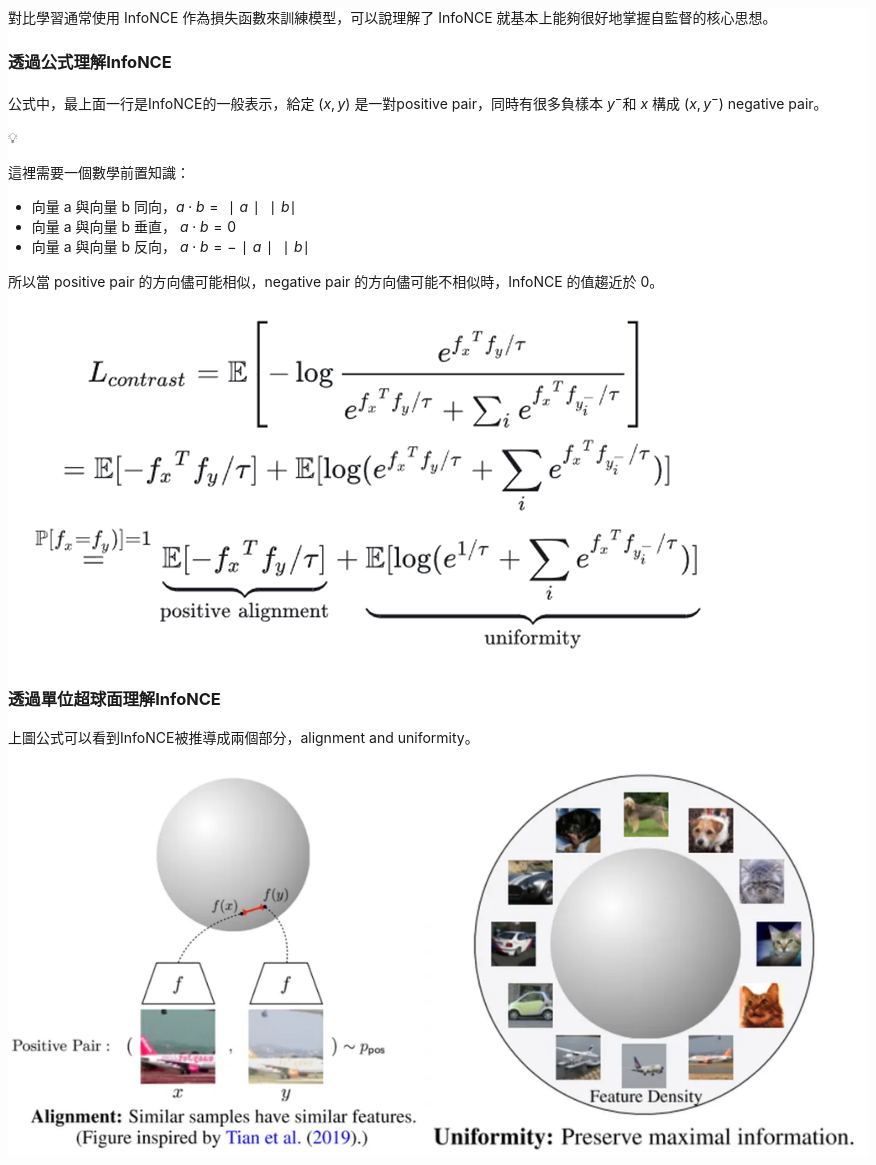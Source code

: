 對比學習通常使用 InfoNCE 作為損失函數來訓練模型，可以說理解了 InfoNCE 就基本上能夠很好地掌握自監督的核心思想。

### 透過公式理解InfoNCE

公式中，最上面一行是InfoNCE的一般表示，給定 $(x, y)$ 是一對positive pair，同時有很多負樣本 ${y^-}$和 $x$ 構成 $(x, y^-)$ negative pair。

<aside>
💡

這裡需要一個數學前置知識：

- 向量 a 與向量 b 同向，$a⋅b=∣a∣∣b∣$
- 向量 a 與向量 b 垂直， $a⋅b=0$
- 向量 a 與向量 b 反向， $a⋅b=−∣a∣∣b∣$

所以當 positive pair 的方向儘可能相似，negative pair 的方向儘可能不相似時，InfoNCE 的值趨近於 0。

</aside>

![image.png](image/image%201.png)

### 透過單位超球面理解InfoNCE

上圖公式可以看到InfoNCE被推導成兩個部分，alignment and uniformity。

![image.png](image/image%202.png)

